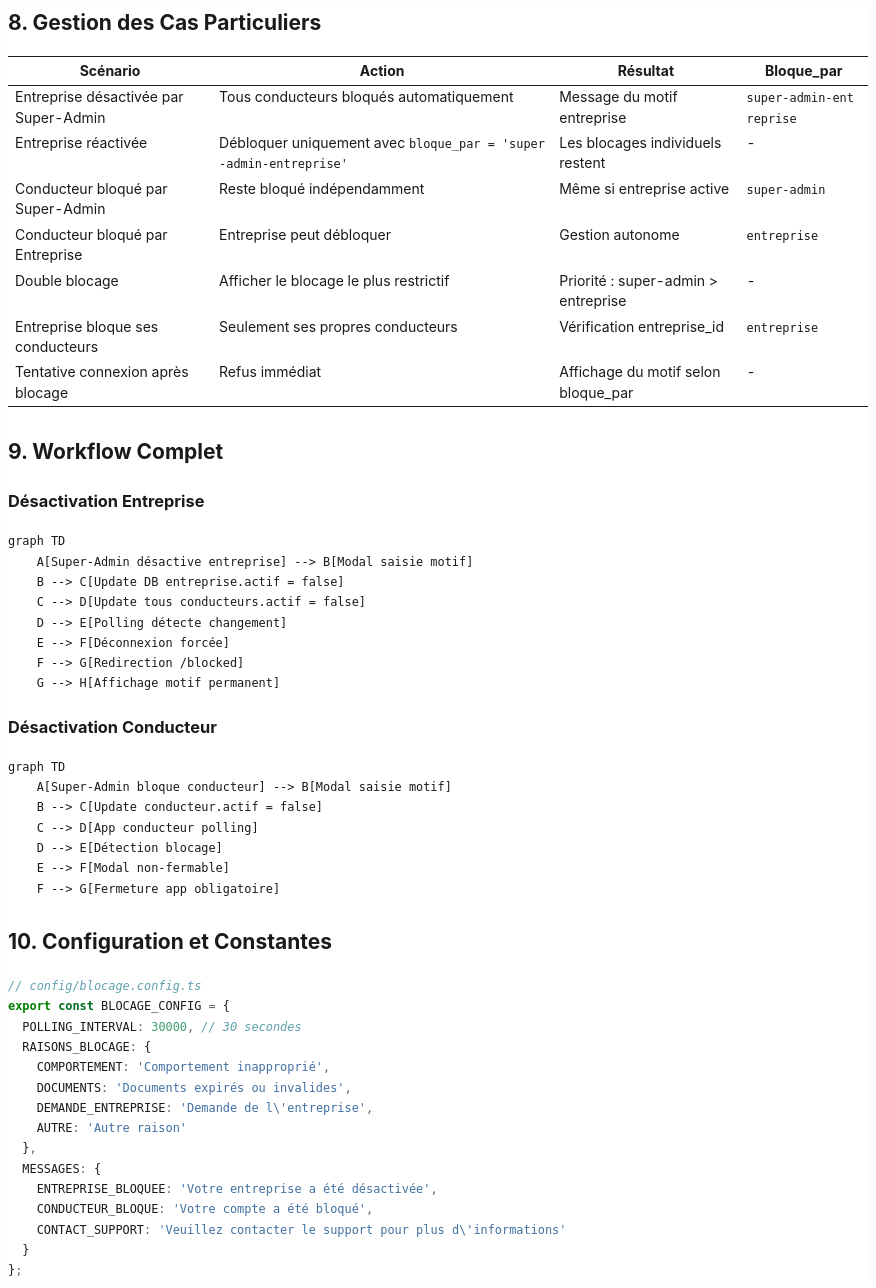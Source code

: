## 8. Gestion des Cas Particuliers

| Scénario | Action | Résultat | Bloque_par |
|----------|--------|----------|------------|
| Entreprise désactivée par Super-Admin | Tous conducteurs bloqués automatiquement | Message du motif entreprise | `super-admin-entreprise` |
| Entreprise réactivée | Débloquer uniquement avec `bloque_par = 'super-admin-entreprise'` | Les blocages individuels restent | - |
| Conducteur bloqué par Super-Admin | Reste bloqué indépendamment | Même si entreprise active | `super-admin` |
| Conducteur bloqué par Entreprise | Entreprise peut débloquer | Gestion autonome | `entreprise` |
| Double blocage | Afficher le blocage le plus restrictif | Priorité : super-admin > entreprise | - |
| Entreprise bloque ses conducteurs | Seulement ses propres conducteurs | Vérification entreprise_id | `entreprise` |
| Tentative connexion après blocage | Refus immédiat | Affichage du motif selon bloque_par | - |

## 9. Workflow Complet

### Désactivation Entreprise
```mermaid
graph TD
    A[Super-Admin désactive entreprise] --> B[Modal saisie motif]
    B --> C[Update DB entreprise.actif = false]
    C --> D[Update tous conducteurs.actif = false]
    D --> E[Polling détecte changement]
    E --> F[Déconnexion forcée]
    F --> G[Redirection /blocked]
    G --> H[Affichage motif permanent]
```

### Désactivation Conducteur
```mermaid
graph TD
    A[Super-Admin bloque conducteur] --> B[Modal saisie motif]
    B --> C[Update conducteur.actif = false]
    C --> D[App conducteur polling]
    D --> E[Détection blocage]
    E --> F[Modal non-fermable]
    F --> G[Fermeture app obligatoire]
```

## 10. Configuration et Constantes

```typescript
// config/blocage.config.ts
export const BLOCAGE_CONFIG = {
  POLLING_INTERVAL: 30000, // 30 secondes
  RAISONS_BLOCAGE: {
    COMPORTEMENT: 'Comportement inapproprié',
    DOCUMENTS: 'Documents expirés ou invalides',
    DEMANDE_ENTREPRISE: 'Demande de l\'entreprise',
    AUTRE: 'Autre raison'
  },
  MESSAGES: {
    ENTREPRISE_BLOQUEE: 'Votre entreprise a été désactivée',
    CONDUCTEUR_BLOQUE: 'Votre compte a été bloqué',
    CONTACT_SUPPORT: 'Veuillez contacter le support pour plus d\'informations'
  }
};
```
